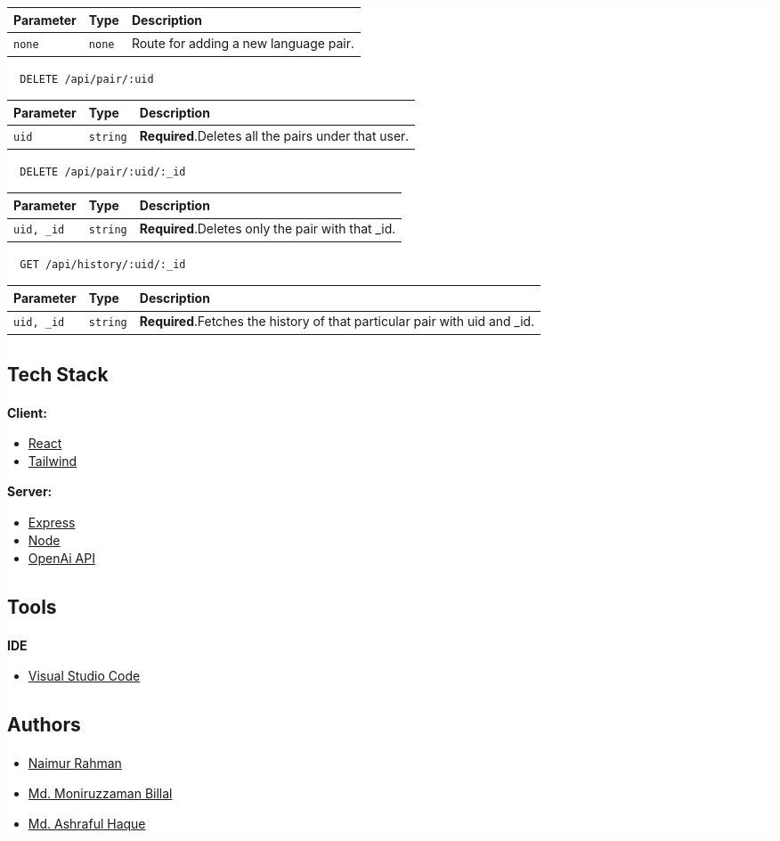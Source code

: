 | Parameter | Type   | Description                           |
| :-------- | :----- | :------------------------------------ |
| `none`    | `none` | Route for adding a new language pair. |

```http
  DELETE /api/pair/:uid
```

| Parameter | Type     | Description                                         |
| :-------- | :------- | :-------------------------------------------------- |
| `uid`     | `string` | **Required**.Deletes all the pairs under that user. |

```http
  DELETE /api/pair/:uid/:_id
```

| Parameter  | Type     | Description                                        |
| :--------- | :------- | :------------------------------------------------- |
| `uid, _id` | `string` | **Required**.Deletes only the pair with that \_id. |

```http
  GET /api/history/:uid/:_id
```

| Parameter  | Type     | Description                                                                 |
| :--------- | :------- | :-------------------------------------------------------------------------- |
| `uid, _id` | `string` | **Required**.Fetches the history of that particular pair with uid and \_id. |

## Tech Stack

**Client:**

- [React](https://react.dev/)
- [Tailwind](https://tailwindcss.com/)

**Server:**

- [Express](https://expressjs.com/)
- [Node](https://nodejs.org/)
- [OpenAi API](https://platform.openai.com/)

## Tools

**IDE**

- [Visual Studio Code](https://marketplace.visualstudio.com/items?itemName=JuanBlanco.solidity)

## Authors

- [Naimur Rahman](https://github.com/naimur-29/)

- [Md. Moniruzzaman Billal](https://github.com/MoniruzzamanBillal/)

- [Md. Ashraful Haque](https://github.com/ashraful-21/)
